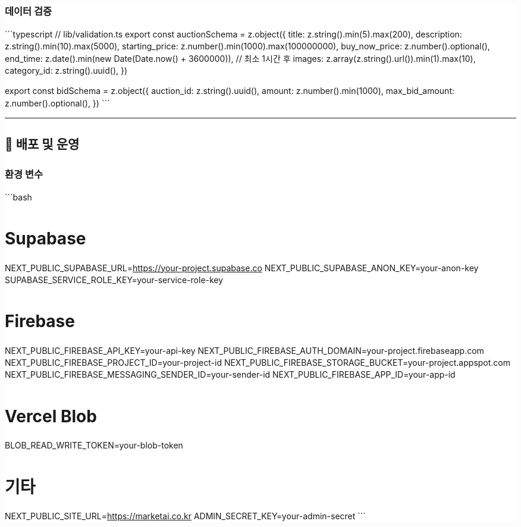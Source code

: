 ### 데이터 검증
\`\`\`typescript
// lib/validation.ts
export const auctionSchema = z.object({
  title: z.string().min(5).max(200),
  description: z.string().min(10).max(5000),
  starting_price: z.number().min(1000).max(100000000),
  buy_now_price: z.number().optional(),
  end_time: z.date().min(new Date(Date.now() + 3600000)), // 최소 1시간 후
  images: z.array(z.string().url()).min(1).max(10),
  category_id: z.string().uuid(),
})

export const bidSchema = z.object({
  auction_id: z.string().uuid(),
  amount: z.number().min(1000),
  max_bid_amount: z.number().optional(),
})
\`\`\`

---

## 🚀 배포 및 운영

### 환경 변수
\`\`\`bash
# Supabase
NEXT_PUBLIC_SUPABASE_URL=https://your-project.supabase.co
NEXT_PUBLIC_SUPABASE_ANON_KEY=your-anon-key
SUPABASE_SERVICE_ROLE_KEY=your-service-role-key

# Firebase
NEXT_PUBLIC_FIREBASE_API_KEY=your-api-key
NEXT_PUBLIC_FIREBASE_AUTH_DOMAIN=your-project.firebaseapp.com
NEXT_PUBLIC_FIREBASE_PROJECT_ID=your-project-id
NEXT_PUBLIC_FIREBASE_STORAGE_BUCKET=your-project.appspot.com
NEXT_PUBLIC_FIREBASE_MESSAGING_SENDER_ID=your-sender-id
NEXT_PUBLIC_FIREBASE_APP_ID=your-app-id

# Vercel Blob
BLOB_READ_WRITE_TOKEN=your-blob-token

# 기타
NEXT_PUBLIC_SITE_URL=https://marketai.co.kr
ADMIN_SECRET_KEY=your-admin-secret
\`\`\`
